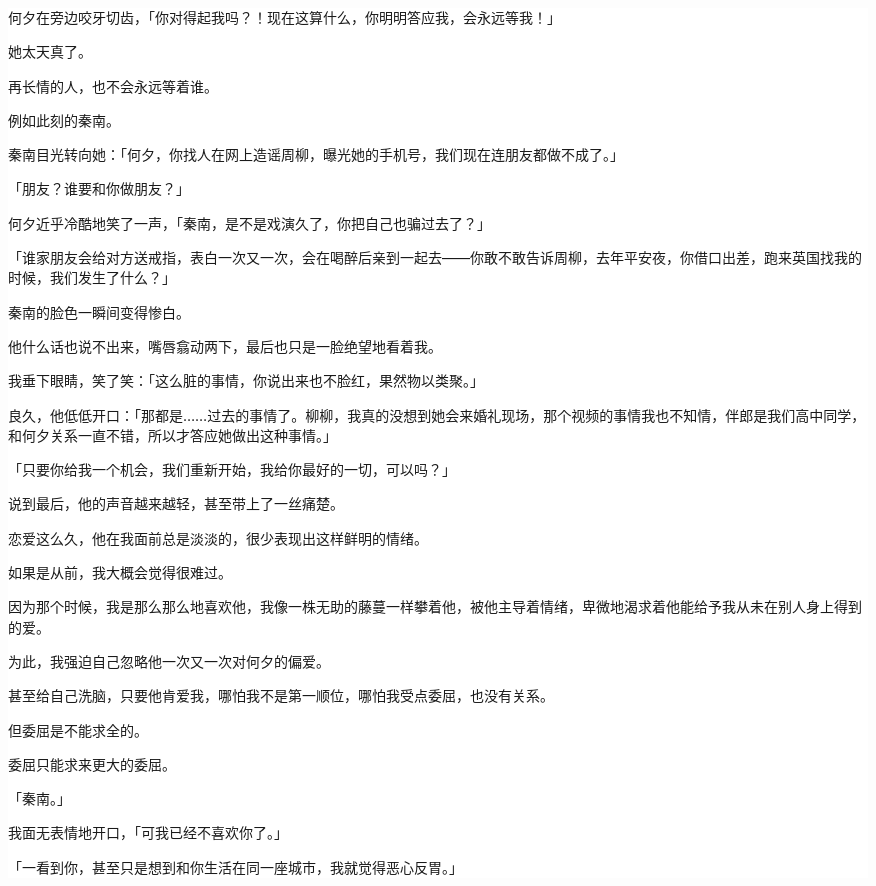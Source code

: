 
何夕在旁边咬牙切齿，「你对得起我吗？！现在这算什么，你明明答应我，会永远等我！」


她太天真了。


再长情的人，也不会永远等着谁。


例如此刻的秦南。


秦南目光转向她：「何夕，你找人在网上造谣周柳，曝光她的手机号，我们现在连朋友都做不成了。」


「朋友？谁要和你做朋友？」


何夕近乎冷酷地笑了一声，「秦南，是不是戏演久了，你把自己也骗过去了？」


「谁家朋友会给对方送戒指，表白一次又一次，会在喝醉后亲到一起去——你敢不敢告诉周柳，去年平安夜，你借口出差，跑来英国找我的时候，我们发生了什么？」


秦南的脸色一瞬间变得惨白。


他什么话也说不出来，嘴唇翕动两下，最后也只是一脸绝望地看着我。


我垂下眼睛，笑了笑：「这么脏的事情，你说出来也不脸红，果然物以类聚。」


良久，他低低开口：「那都是……过去的事情了。柳柳，我真的没想到她会来婚礼现场，那个视频的事情我也不知情，伴郎是我们高中同学，和何夕关系一直不错，所以才答应她做出这种事情。」


「只要你给我一个机会，我们重新开始，我给你最好的一切，可以吗？」


说到最后，他的声音越来越轻，甚至带上了一丝痛楚。


恋爱这么久，他在我面前总是淡淡的，很少表现出这样鲜明的情绪。


如果是从前，我大概会觉得很难过。


因为那个时候，我是那么那么地喜欢他，我像一株无助的藤蔓一样攀着他，被他主导着情绪，卑微地渴求着他能给予我从未在别人身上得到的爱。


为此，我强迫自己忽略他一次又一次对何夕的偏爱。


甚至给自己洗脑，只要他肯爱我，哪怕我不是第一顺位，哪怕我受点委屈，也没有关系。


但委屈是不能求全的。


委屈只能求来更大的委屈。


「秦南。」


我面无表情地开口，「可我已经不喜欢你了。」


「一看到你，甚至只是想到和你生活在同一座城市，我就觉得恶心反胃。」


